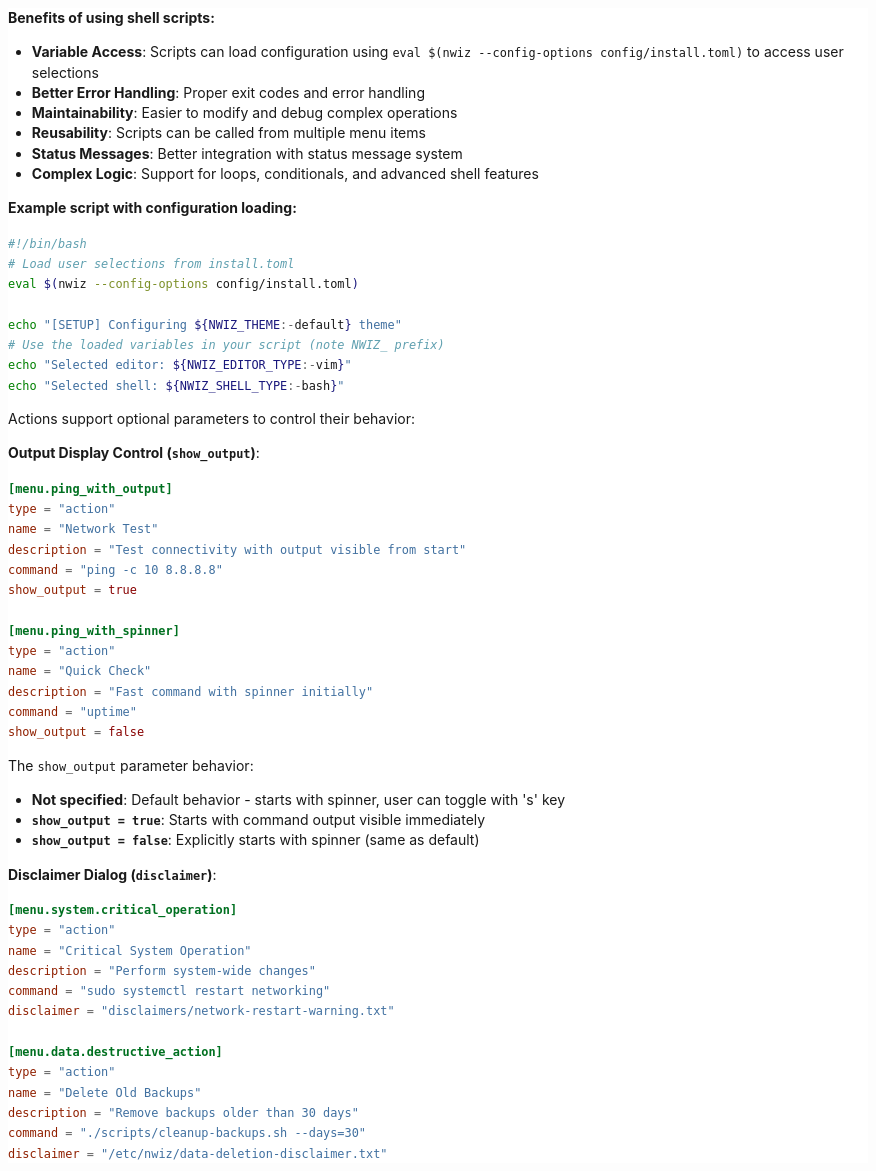 **Benefits of using shell scripts:**
- **Variable Access**: Scripts can load configuration using `eval $(nwiz --config-options config/install.toml)` to access user selections
- **Better Error Handling**: Proper exit codes and error handling
- **Maintainability**: Easier to modify and debug complex operations
- **Reusability**: Scripts can be called from multiple menu items
- **Status Messages**: Better integration with status message system
- **Complex Logic**: Support for loops, conditionals, and advanced shell features

**Example script with configuration loading:**
```bash
#!/bin/bash
# Load user selections from install.toml
eval $(nwiz --config-options config/install.toml)

echo "[SETUP] Configuring ${NWIZ_THEME:-default} theme"
# Use the loaded variables in your script (note NWIZ_ prefix)
echo "Selected editor: ${NWIZ_EDITOR_TYPE:-vim}"
echo "Selected shell: ${NWIZ_SHELL_TYPE:-bash}"
```

Actions support optional parameters to control their behavior:

**Output Display Control (`show_output`)**:
```toml
[menu.ping_with_output]
type = "action"
name = "Network Test"
description = "Test connectivity with output visible from start"
command = "ping -c 10 8.8.8.8"
show_output = true

[menu.ping_with_spinner]  
type = "action"
name = "Quick Check"
description = "Fast command with spinner initially"
command = "uptime"
show_output = false
```

The `show_output` parameter behavior:
- **Not specified**: Default behavior - starts with spinner, user can toggle with 's' key
- **`show_output = true`**: Starts with command output visible immediately
- **`show_output = false`**: Explicitly starts with spinner (same as default)

**Disclaimer Dialog (`disclaimer`)**:
```toml
[menu.system.critical_operation]
type = "action"
name = "Critical System Operation"
description = "Perform system-wide changes"
command = "sudo systemctl restart networking"
disclaimer = "disclaimers/network-restart-warning.txt"

[menu.data.destructive_action]
type = "action"
name = "Delete Old Backups"
description = "Remove backups older than 30 days"
command = "./scripts/cleanup-backups.sh --days=30"
disclaimer = "/etc/nwiz/data-deletion-disclaimer.txt"
```
